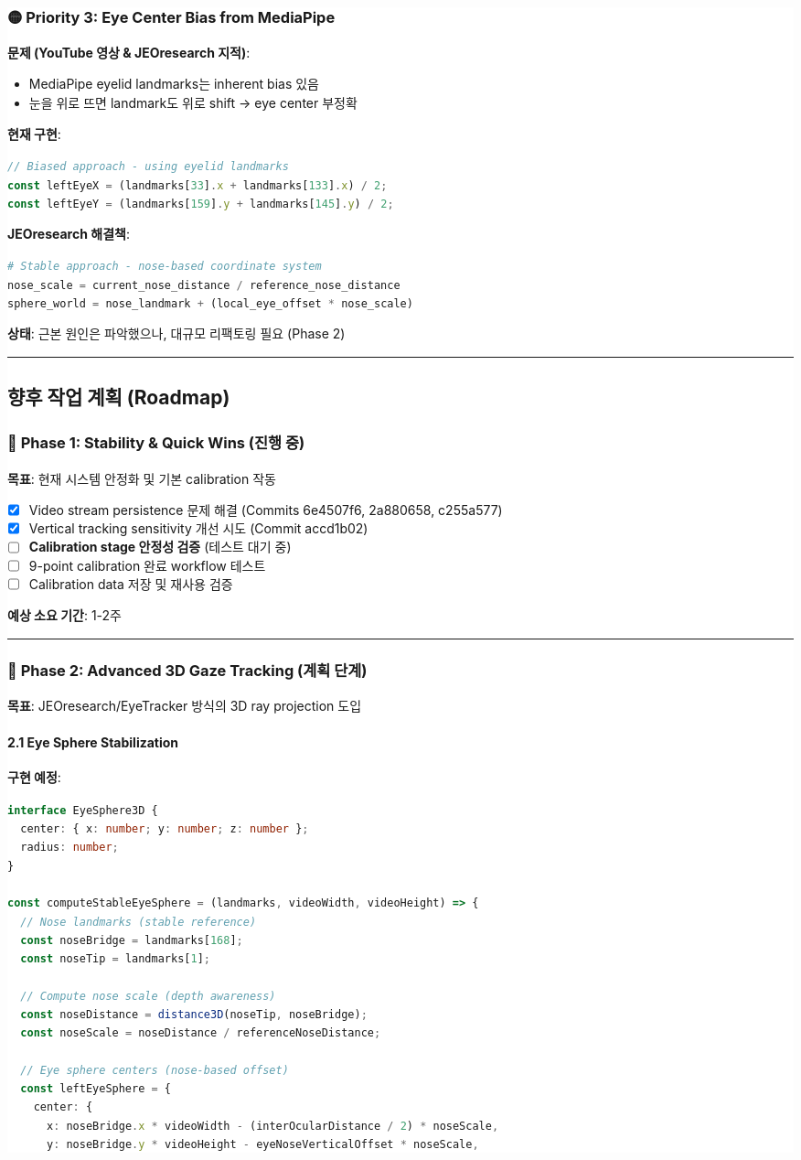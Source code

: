 ### 🟡 **Priority 3: Eye Center Bias from MediaPipe**

**문제 (YouTube 영상 & JEOresearch 지적)**:
- MediaPipe eyelid landmarks는 inherent bias 있음
- 눈을 위로 뜨면 landmark도 위로 shift → eye center 부정확

**현재 구현**:
```typescript
// Biased approach - using eyelid landmarks
const leftEyeX = (landmarks[33].x + landmarks[133].x) / 2;
const leftEyeY = (landmarks[159].y + landmarks[145].y) / 2;
```

**JEOresearch 해결책**:
```python
# Stable approach - nose-based coordinate system
nose_scale = current_nose_distance / reference_nose_distance
sphere_world = nose_landmark + (local_eye_offset * nose_scale)
```

**상태**: 근본 원인은 파악했으나, 대규모 리팩토링 필요 (Phase 2)

---

## 향후 작업 계획 (Roadmap)

### 🎯 **Phase 1: Stability & Quick Wins** (진행 중)

**목표**: 현재 시스템 안정화 및 기본 calibration 작동

- [x] Video stream persistence 문제 해결 (Commits 6e4507f6, 2a880658, c255a577)
- [x] Vertical tracking sensitivity 개선 시도 (Commit accd1b02)
- [ ] **Calibration stage 안정성 검증** (테스트 대기 중)
- [ ] 9-point calibration 완료 workflow 테스트
- [ ] Calibration data 저장 및 재사용 검증

**예상 소요 기간**: 1-2주

---

### 🚀 **Phase 2: Advanced 3D Gaze Tracking** (계획 단계)

**목표**: JEOresearch/EyeTracker 방식의 3D ray projection 도입

#### 2.1 **Eye Sphere Stabilization**

**구현 예정**:
```typescript
interface EyeSphere3D {
  center: { x: number; y: number; z: number };
  radius: number;
}

const computeStableEyeSphere = (landmarks, videoWidth, videoHeight) => {
  // Nose landmarks (stable reference)
  const noseBridge = landmarks[168];
  const noseTip = landmarks[1];

  // Compute nose scale (depth awareness)
  const noseDistance = distance3D(noseTip, noseBridge);
  const noseScale = noseDistance / referenceNoseDistance;

  // Eye sphere centers (nose-based offset)
  const leftEyeSphere = {
    center: {
      x: noseBridge.x * videoWidth - (interOcularDistance / 2) * noseScale,
      y: noseBridge.y * videoHeight - eyeNoseVerticalOffset * noseScale,
```